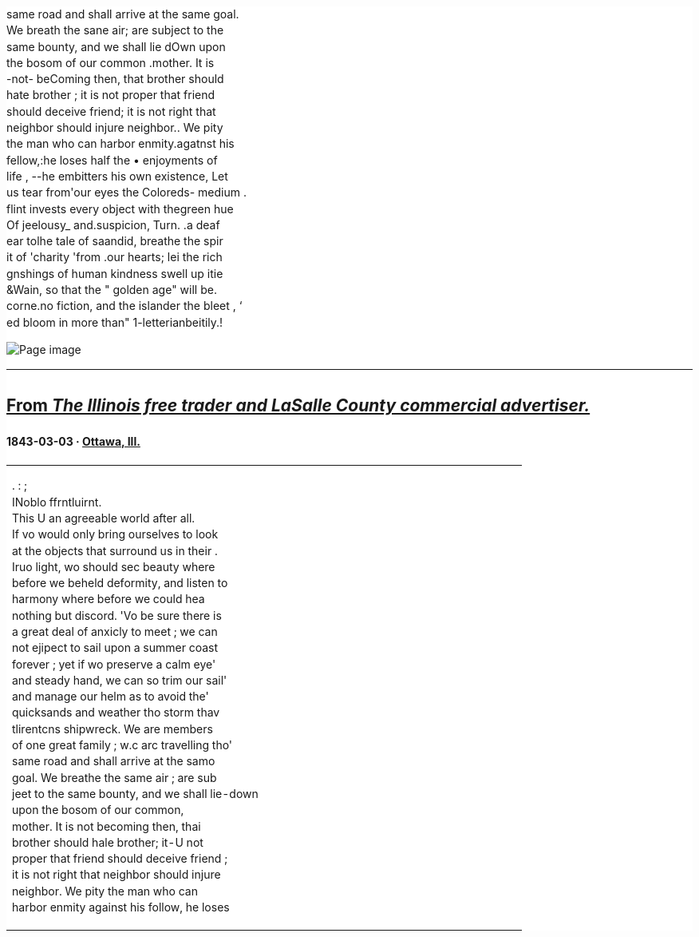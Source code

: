 same road and shall arrive at the same goal.  
We breath the sane air; are subject to the  
same bounty, and we shall lie dOwn upon  
the bosom of our common .mother. It is­  
-not- beComing then, that brother should  
hate brother ; it is not proper that friend  
should deceive friend; it is not right that  
neighbor should injure neighbor.. We pity  
the man who can harbor enmity.agatnst his  
fellow,:he loses half the • enjoyments of  
life , --he embitters his own existence, Let  
us tear from&#x27;our eyes the Coloreds- medium .  
flint invests every object with thegreen hue  
Of jeelousy_ and.suspicion, Turn. .a deaf  
ear tolhe tale of saandid, breathe the spir­  
it of &#x27;charity &#x27;from .our hearts; lei the rich  
gnshings of human kindness swell up itie  
&amp;Wain, so that the &quot; golden age&quot; will be.  
corne.no fiction, and the islander the bleet , ‘  
ed bloom in more than&quot; 1-letterianbeitily.!
</td><td style="width: 50%; max-height: 75%; margin: auto; display: block;">
<img alt="Page image" src="https://panewsarchive.psu.edu/iiif/batch_pst_washingtong_ver01%2Fdata%2Fsn86071296%2F000001854%2F1843020801%2F0021.jp2/pct:56.128564,57.860354,12.116397,33.004355/!600,600/0/default.jpg"/>
</td>
</tr></table>

---

## [From _The Illinois free trader and LaSalle County commercial advertiser._](https://www.loc.gov/resource/sn82014968/1843-03-03/ed-1/?sp=1)

#### 1843-03-03 &middot; [Ottawa, Ill.](http://dbpedia.org/resource/Ottawa%2C_Illinois)

<table style="width: 100%;"><tr><td style="width: 50%">

 . : ;  
INoblo ffrntluirnt.  
This U an agreeable world after all.  
If vo would only bring ourselves to look  
at the objects that surround us in their .  
Iruo light, wo should sec beauty where  
before we beheld deformity, and listen to  
harmony where before we could hea  
nothing but discord. &#x27;Vo be sure there is  
a great deal of anxicly to meet ; we can­  
not ejipect to sail upon a summer coast  
forever ; yet if wo preserve a calm eye&#x27;  
and steady hand, we can so trim our sail&#x27;  
and manage our helm as to avoid the&#x27;  
quicksands and weather tho storm thav  
tlirentcns shipwreck. We are members  
of one great family ; w.c arc travelling tho&#x27;  
same road and shall arrive at the samo  
goal. We breathe the same air ; are sub  
jeet to the same bounty, and we shall lie-down  
upon the bosom of our common,  
mother. It is not becoming then, thai  
brother should hale brother; it-U not  
proper that friend should deceive friend ;  
it is not right that neighbor should injure  
neighbor. We pity the man who can  
harbor enmity against his follow, he loses  